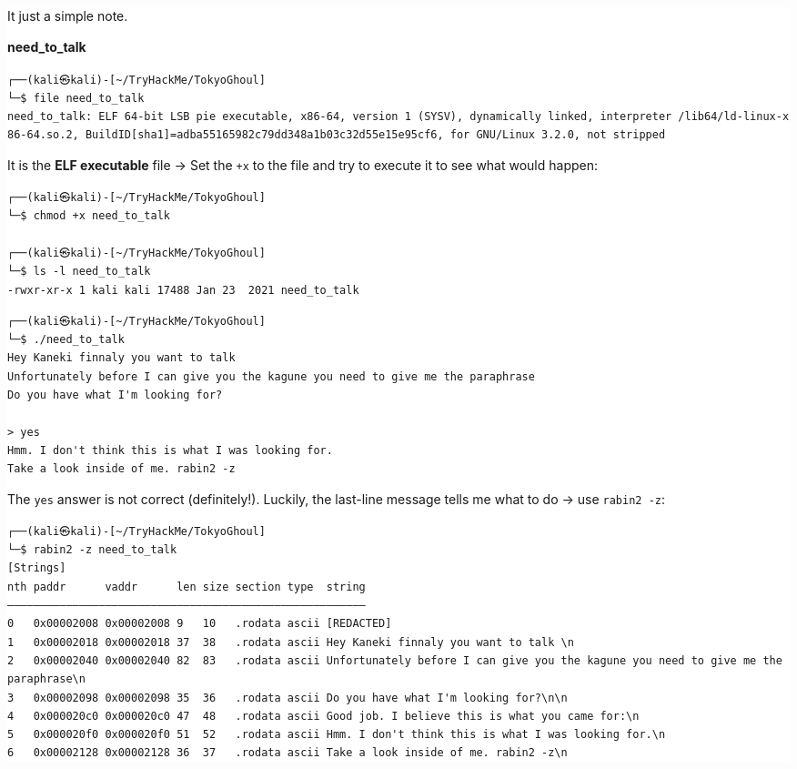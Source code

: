 It just a simple note.

**need_to_talk**

```
┌──(kali㉿kali)-[~/TryHackMe/TokyoGhoul]
└─$ file need_to_talk
need_to_talk: ELF 64-bit LSB pie executable, x86-64, version 1 (SYSV), dynamically linked, interpreter /lib64/ld-linux-x86-64.so.2, BuildID[sha1]=adba55165982c79dd348a1b03c32d55e15e95cf6, for GNU/Linux 3.2.0, not stripped
```

It is the **ELF executable** file → Set the `+x` to the file and try to execute it to see what would happen:

```
┌──(kali㉿kali)-[~/TryHackMe/TokyoGhoul]
└─$ chmod +x need_to_talk

┌──(kali㉿kali)-[~/TryHackMe/TokyoGhoul]
└─$ ls -l need_to_talk
-rwxr-xr-x 1 kali kali 17488 Jan 23  2021 need_to_talk
```

```
┌──(kali㉿kali)-[~/TryHackMe/TokyoGhoul]
└─$ ./need_to_talk
Hey Kaneki finnaly you want to talk
Unfortunately before I can give you the kagune you need to give me the paraphrase
Do you have what I'm looking for?

> yes
Hmm. I don't think this is what I was looking for.
Take a look inside of me. rabin2 -z
```

The `yes` answer is not correct (definitely!). Luckily, the last-line message tells me what to do → use `rabin2 -z`:

```
┌──(kali㉿kali)-[~/TryHackMe/TokyoGhoul]
└─$ rabin2 -z need_to_talk
[Strings]
nth paddr      vaddr      len size section type  string
―――――――――――――――――――――――――――――――――――――――――――――――――――――――
0   0x00002008 0x00002008 9   10   .rodata ascii [REDACTED]
1   0x00002018 0x00002018 37  38   .rodata ascii Hey Kaneki finnaly you want to talk \n
2   0x00002040 0x00002040 82  83   .rodata ascii Unfortunately before I can give you the kagune you need to give me the paraphrase\n
3   0x00002098 0x00002098 35  36   .rodata ascii Do you have what I'm looking for?\n\n
4   0x000020c0 0x000020c0 47  48   .rodata ascii Good job. I believe this is what you came for:\n
5   0x000020f0 0x000020f0 51  52   .rodata ascii Hmm. I don't think this is what I was looking for.\n
6   0x00002128 0x00002128 36  37   .rodata ascii Take a look inside of me. rabin2 -z\n
```
